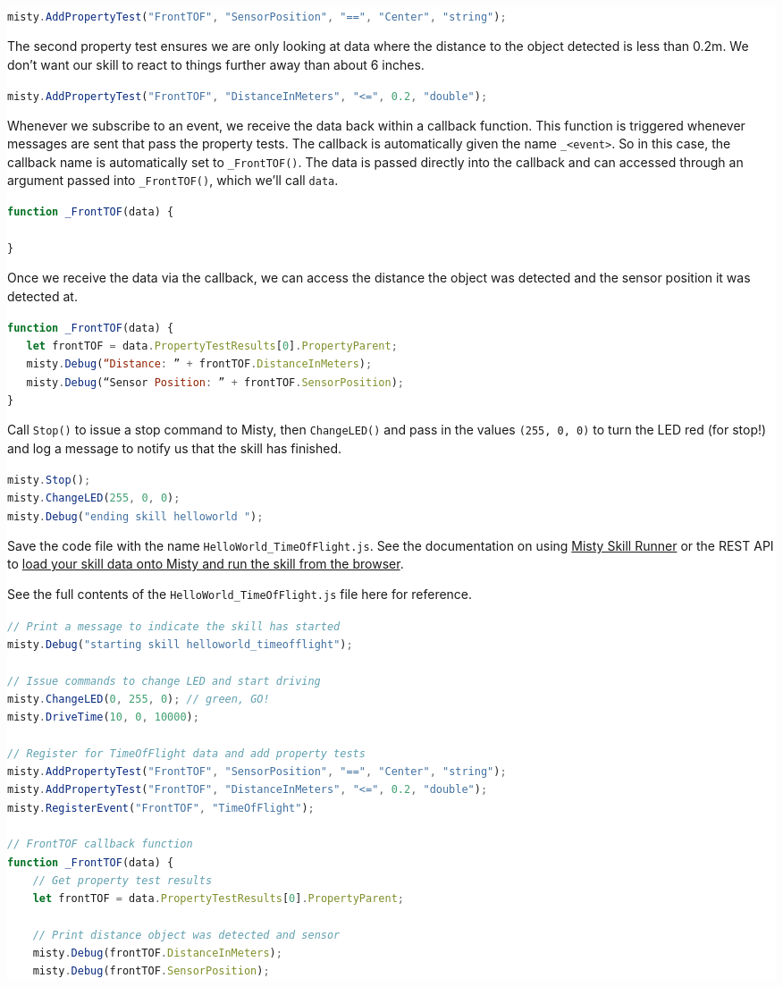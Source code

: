 ```JavaScript
misty.AddPropertyTest("FrontTOF", "SensorPosition", "==", "Center", "string");
```

The second property test ensures we are only looking at data where the distance to the object detected is less than 0.2m. We don’t want our skill to react to things further away than about 6 inches.

```JavaScript
misty.AddPropertyTest("FrontTOF", "DistanceInMeters", "<=", 0.2, "double");
```

Whenever we subscribe to an event, we receive the data back within a callback function. This function is triggered whenever messages are sent that pass the property tests. The callback is automatically given the name `_<event>`. So in this case, the callback name is automatically set to `_FrontTOF()`. The data is passed directly into the callback and can accessed through an argument passed into `_FrontTOF()`, which we’ll call `data`.

```JavaScript
function _FrontTOF(data) {

}
```

Once we receive the data via the callback, we can access the distance the object was detected and the sensor position it was detected at.

```JavaScript
function _FrontTOF(data) {
   let frontTOF = data.PropertyTestResults[0].PropertyParent;
   misty.Debug(“Distance: ” + frontTOF.DistanceInMeters);
   misty.Debug(“Sensor Position: ” + frontTOF.SensorPosition);
}
```

Call `Stop()` to issue a stop command to Misty, then `ChangeLED()` and pass in the values `(255, 0, 0)` to turn the LED red (for stop!) and log a message to notify us that the skill has finished.

```JavaScript
misty.Stop();
misty.ChangeLED(255, 0, 0);
misty.Debug("ending skill helloworld ");
```

Save the code file with the name `HelloWorld_TimeOfFlight.js`. See the documentation on using [Misty Skill Runner](../../skills/tools/#misty-skill-runner) or the REST API to [load your skill data onto Misty and run the skill from the browser](../../skills/local-skill-architecture/#loading-amp-running-a-local-skill). 

See the full contents of the `HelloWorld_TimeOfFlight.js` file here for reference.

```JavaScript
// Print a message to indicate the skill has started
misty.Debug("starting skill helloworld_timeofflight");

// Issue commands to change LED and start driving
misty.ChangeLED(0, 255, 0); // green, GO!
misty.DriveTime(10, 0, 10000);

// Register for TimeOfFlight data and add property tests
misty.AddPropertyTest("FrontTOF", "SensorPosition", "==", "Center", "string");
misty.AddPropertyTest("FrontTOF", "DistanceInMeters", "<=", 0.2, "double");
misty.RegisterEvent("FrontTOF", "TimeOfFlight");

// FrontTOF callback function
function _FrontTOF(data) {
    // Get property test results
    let frontTOF = data.PropertyTestResults[0].PropertyParent;

    // Print distance object was detected and sensor
    misty.Debug(frontTOF.DistanceInMeters);
    misty.Debug(frontTOF.SensorPosition);
```